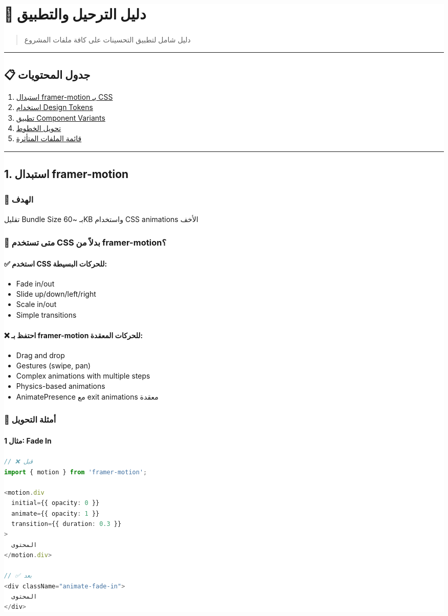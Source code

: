# 🔄 دليل الترحيل والتطبيق

> دليل شامل لتطبيق التحسينات على كافة ملفات المشروع

---

## 📋 جدول المحتويات

1. [استبدال framer-motion بـ CSS](#1-استبدال-framer-motion)
2. [استخدام Design Tokens](#2-استخدام-design-tokens)
3. [تطبيق Component Variants](#3-تطبيق-component-variants)
4. [تحويل الخطوط](#4-تحويل-الخطوط)
5. [قائمة الملفات المتأثرة](#5-قائمة-الملفات-المتأثرة)

---

## 1. استبدال framer-motion

### 🎯 الهدف
تقليل Bundle Size بـ ~60KB واستخدام CSS animations الأخف

### 📝 متى تستخدم CSS بدلاً من framer-motion؟

#### ✅ استخدم CSS للحركات البسيطة:
- Fade in/out
- Slide up/down/left/right
- Scale in/out
- Simple transitions

#### ❌ احتفظ بـ framer-motion للحركات المعقدة:
- Drag and drop
- Gestures (swipe, pan)
- Complex animations with multiple steps
- Physics-based animations
- AnimatePresence مع exit animations معقدة

### 🔄 أمثلة التحويل

#### مثال 1: Fade In
```typescript
// ❌ قبل
import { motion } from 'framer-motion';

<motion.div
  initial={{ opacity: 0 }}
  animate={{ opacity: 1 }}
  transition={{ duration: 0.3 }}
>
  المحتوى
</motion.div>

// ✅ بعد
<div className="animate-fade-in">
  المحتوى
</div>
```

